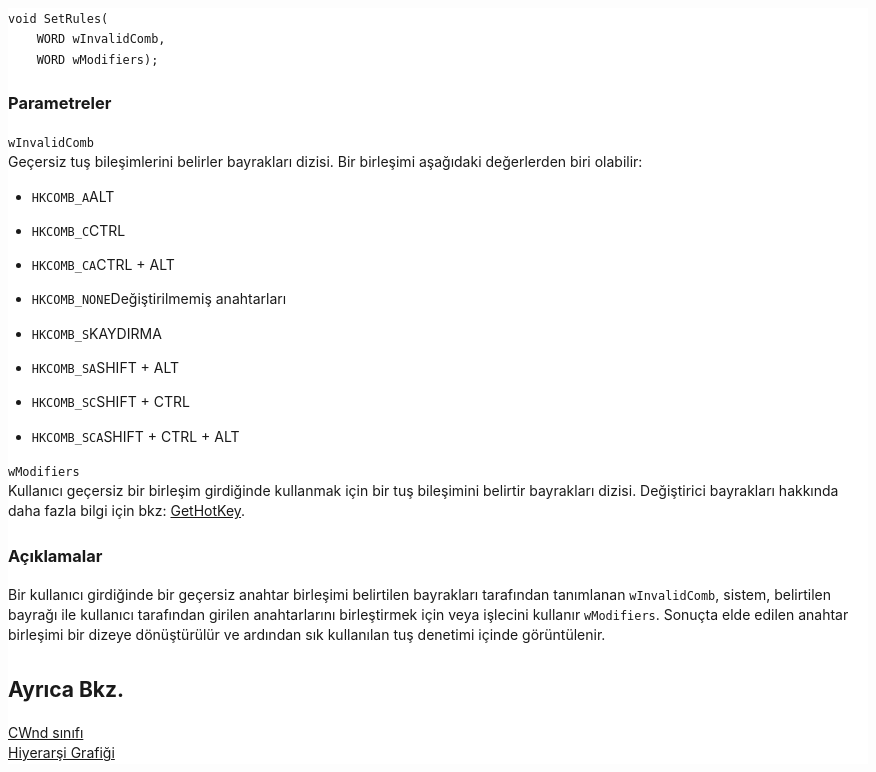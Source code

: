 ```  
void SetRules(
    WORD wInvalidComb,  
    WORD wModifiers);
```  
  
### <a name="parameters"></a>Parametreler  
 `wInvalidComb`  
 Geçersiz tuş bileşimlerini belirler bayrakları dizisi. Bir birleşimi aşağıdaki değerlerden biri olabilir:  
  
- `HKCOMB_A`ALT  
  
- `HKCOMB_C`CTRL  
  
- `HKCOMB_CA`CTRL + ALT  
  
- `HKCOMB_NONE`Değiştirilmemiş anahtarları  
  
- `HKCOMB_S`KAYDIRMA  
  
- `HKCOMB_SA`SHIFT + ALT  
  
- `HKCOMB_SC`SHIFT + CTRL  
  
- `HKCOMB_SCA`SHIFT + CTRL + ALT  
  
 `wModifiers`  
 Kullanıcı geçersiz bir birleşim girdiğinde kullanmak için bir tuş bileşimini belirtir bayrakları dizisi. Değiştirici bayrakları hakkında daha fazla bilgi için bkz: [GetHotKey](#gethotkey).  
  
### <a name="remarks"></a>Açıklamalar  
 Bir kullanıcı girdiğinde bir geçersiz anahtar birleşimi belirtilen bayrakları tarafından tanımlanan `wInvalidComb`, sistem, belirtilen bayrağı ile kullanıcı tarafından girilen anahtarlarını birleştirmek için veya işlecini kullanır `wModifiers`. Sonuçta elde edilen anahtar birleşimi bir dizeye dönüştürülür ve ardından sık kullanılan tuş denetimi içinde görüntülenir.  
  
## <a name="see-also"></a>Ayrıca Bkz.  
 [CWnd sınıfı](../../mfc/reference/cwnd-class.md)   
 [Hiyerarşi Grafiği](../../mfc/hierarchy-chart.md)



